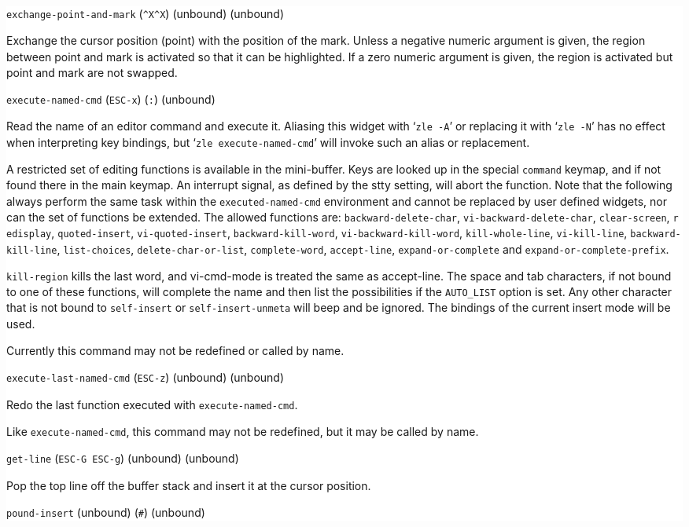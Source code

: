 `exchange-point-and-mark` (`^X^X`) (unbound) (unbound)

Exchange the cursor position (point) with the position of the mark.
Unless a negative numeric argument is given, the region between point
and mark is activated so that it can be highlighted. If a zero numeric
argument is given, the region is activated but point and mark are not
swapped.

<span id="index-execute_002dnamed_002dcmd"></span>

`execute-named-cmd` (`ESC-x`) (`:`) (unbound)

Read the name of an editor command and execute it. Aliasing this widget
with ‘`zle -A`’ or replacing it with ‘`zle -N`’ has no effect when
interpreting key bindings, but ‘`zle execute-named-cmd`’ will invoke
such an alias or replacement.

A restricted set of editing functions is available in the mini-buffer.
Keys are looked up in the special `command` keymap, and if not found
there in the main keymap. An interrupt signal, as defined by the stty
setting, will abort the function. Note that the following always perform
the same task within the `executed-named-cmd` environment and cannot be
replaced by user defined widgets, nor can the set of functions be
extended. The allowed functions are: `backward-delete-char`,
`vi-backward-delete-char`, `clear-screen`, `redisplay`, `quoted-insert`,
`vi-quoted-insert`, `backward-kill-word`, `vi-backward-kill-word`,
`kill-whole-line`, `vi-kill-line`, `backward-kill-line`, `list-choices`,
`delete-char-or-list`, `complete-word`, `accept-line`,
`expand-or-complete` and `expand-or-complete-prefix`.

`kill-region` kills the last word, and vi-cmd-mode is treated the same
as accept-line. The space and tab characters, if not bound to one of
these functions, will complete the name and then list the possibilities
if the `AUTO_LIST` option is set. Any other character that is not bound
to `self-insert` or `self-insert-unmeta` will beep and be ignored. The
bindings of the current insert mode will be used.

Currently this command may not be redefined or called by name.

<span id="index-execute_002dlast_002dnamed_002dcmd"></span>

`execute-last-named-cmd` (`ESC-z`) (unbound) (unbound)

Redo the last function executed with `execute-named-cmd`.

Like `execute-named-cmd`, this command may not be redefined, but it may
be called by name.

<span id="index-get_002dline"></span>

`get-line` (`ESC-G ESC-g`) (unbound) (unbound)

Pop the top line off the buffer stack and insert it at the cursor
position.

<span id="index-pound_002dinsert"></span>

`pound-insert` (unbound) (`#`) (unbound)

